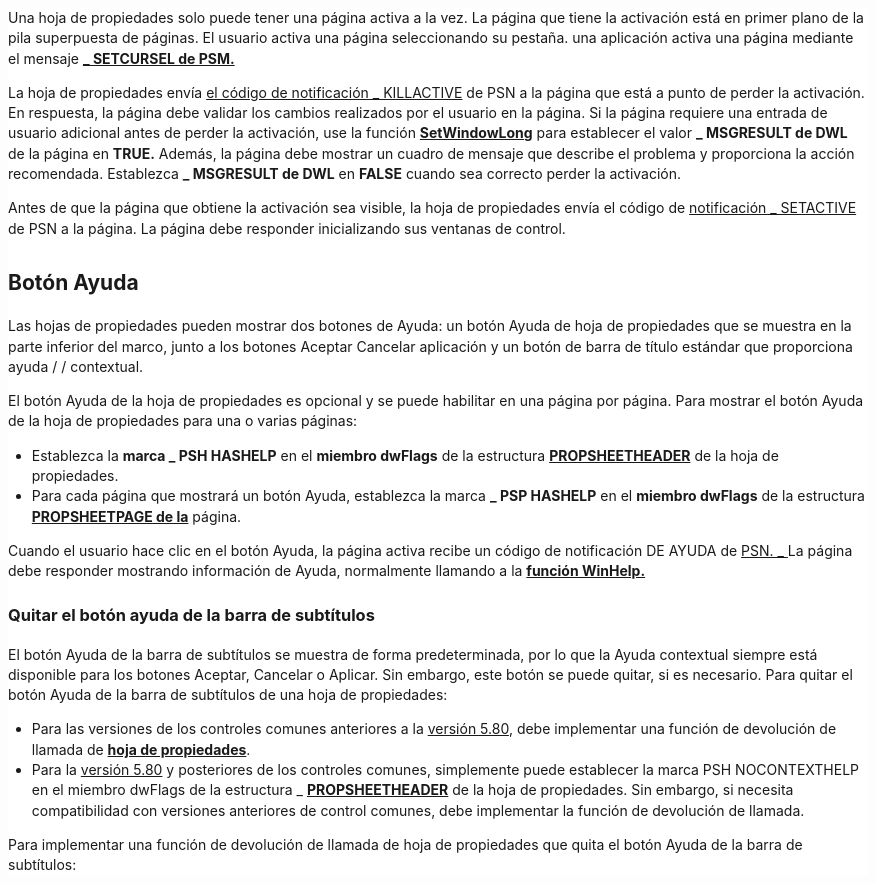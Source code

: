 Una hoja de propiedades solo puede tener una página activa a la vez. La página que tiene la activación está en primer plano de la pila superpuesta de páginas. El usuario activa una página seleccionando su pestaña. una aplicación activa una página mediante el mensaje [**\_ SETCURSEL de PSM.**](psm-setcursel.md)

La hoja de propiedades envía [el código de notificación \_ KILLACTIVE](psn-killactive.md) de PSN a la página que está a punto de perder la activación. En respuesta, la página debe validar los cambios realizados por el usuario en la página. Si la página requiere una entrada de usuario adicional antes de perder la activación, use la función [**SetWindowLong**](/windows/desktop/api/winuser/nf-winuser-setwindowlonga) para establecer el valor **\_ MSGRESULT de DWL** de la página en **TRUE.** Además, la página debe mostrar un cuadro de mensaje que describe el problema y proporciona la acción recomendada. Establezca **\_ MSGRESULT de DWL** en **FALSE** cuando sea correcto perder la activación.

Antes de que la página que obtiene la activación sea visible, la hoja de propiedades envía el código de [notificación \_ SETACTIVE](psn-setactive.md) de PSN a la página. La página debe responder inicializando sus ventanas de control.

## <a name="help-button"></a>Botón Ayuda

Las hojas de propiedades pueden mostrar dos botones de Ayuda: un botón Ayuda de hoja de propiedades que se muestra en la parte inferior del marco, junto a los botones Aceptar Cancelar aplicación y un botón de barra de título estándar que proporciona ayuda /  /  contextual.

El botón Ayuda de la hoja de propiedades es opcional y se puede habilitar en una página por página. Para mostrar el botón Ayuda de la hoja de propiedades para una o varias páginas:

-   Establezca la **marca \_ PSH HASHELP** en el **miembro dwFlags** de la estructura [**PROPSHEETHEADER**](pss-propsheetheader.md) de la hoja de propiedades.
-   Para cada página que mostrará un botón Ayuda, establezca la marca **\_ PSP HASHELP** en el **miembro dwFlags** de la estructura [**PROPSHEETPAGE de la**](pss-propsheetpage.md) página.

Cuando el usuario hace clic en el botón Ayuda, la página activa recibe un código de notificación DE AYUDA de [PSN. \_ ](psn-help.md) La página debe responder mostrando información de Ayuda, normalmente llamando a la [**función WinHelp.**](/windows/desktop/api/winuser/nf-winuser-winhelpa)

### <a name="removing-the-caption-bar-help-button"></a>Quitar el botón ayuda de la barra de subtítulos

El botón Ayuda de la barra de subtítulos se muestra de forma predeterminada, por lo que la Ayuda contextual siempre está disponible para los botones Aceptar, Cancelar o Aplicar. Sin embargo, este botón se puede quitar, si es necesario. Para quitar el botón Ayuda de la barra de subtítulos de una hoja de propiedades:

-   Para las versiones de los controles comunes anteriores a la [versión 5.80](common-control-versions.md), debe implementar una función de devolución de llamada de [**hoja de propiedades**](/windows/desktop/api/Prsht/nc-prsht-pfnpropsheetcallback).
-   Para la [versión 5.80](common-control-versions.md) y posteriores de los controles comunes, simplemente puede establecer la marca PSH NOCONTEXTHELP en el miembro dwFlags de la estructura \_ [**PROPSHEETHEADER**](pss-propsheetheader.md) de la hoja de  propiedades. Sin embargo, si necesita compatibilidad con versiones anteriores de control comunes, debe implementar la función de devolución de llamada.

Para implementar una función de devolución de llamada de hoja de propiedades que quita el botón Ayuda de la barra de subtítulos:
